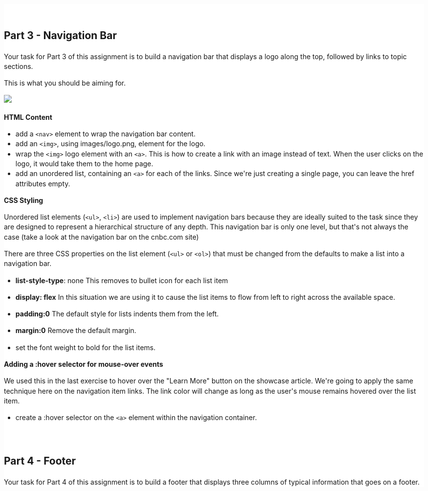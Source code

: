<br/>

## Part 3 - Navigation Bar

Your task for Part 3 of this assignment is to build a navigation bar that
displays a logo along the top, followed by links to topic sections.

This is what you should be aiming for.

![](https://raw.githubusercontent.com/hoc-labs/images/main/news-site-progression-article-grid-11.png)

**HTML Content**

- add a `<nav>` element to wrap the navigation bar content.
- add an `<img>`, using images/logo.png, element for the logo.
- wrap the `<img>` logo element with an `<a>`. This is how to create a link with
  an image instead of text. When the user clicks on the logo, it would take them
  to the home page.
- add an unordered list, containing an `<a>` for each of the links. Since we're
  just creating a single page, you can leave the href attributes empty.

**CSS Styling**

Unordered list elements (`<ul>`, `<li>`) are used to implement navigation bars
because they are ideally suited to the task since they are designed to represent
a hierarchical structure of any depth. This navigation bar is only one level,
but that's not always the case (take a look at the navigation bar on the
cnbc.com site)

There are three CSS properties on the list element (`<ul>` or `<ol>`) that must
be changed from the defaults to make a list into a navigation bar.

- **list-style-type**: none This removes to bullet icon for each list item
- **display: flex** In this situation we are using it to cause the list items to
  flow from left to right across the available space.
- **padding:0** The default style for lists indents them from the left.
- **margin:0** Remove the default margin.

- set the font weight to bold for the list items.

**Adding a :hover selector for mouse-over events**

We used this in the last exercise to hover over the "Learn More" button on the
showcase article. We're going to apply the same technique here on the navigation
item links. The link color will change as long as the user's mouse remains
hovered over the list item.

- create a :hover selector on the `<a>` element within the navigation container.

<br/>

## Part 4 - Footer

Your task for Part 4 of this assignment is to build a footer that displays three
columns of typical information that goes on a footer.
